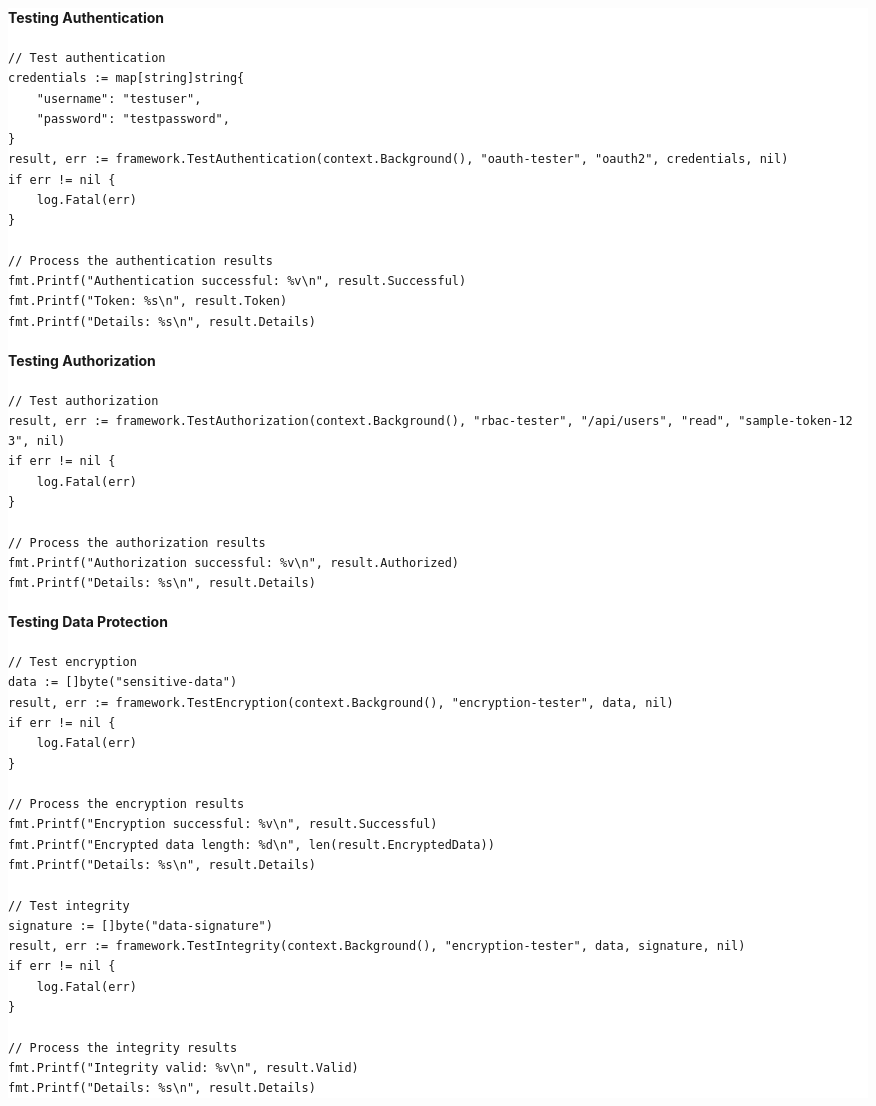 #### Testing Authentication

```
// Test authentication
credentials := map[string]string{
    "username": "testuser",
    "password": "testpassword",
}
result, err := framework.TestAuthentication(context.Background(), "oauth-tester", "oauth2", credentials, nil)
if err != nil {
    log.Fatal(err)
}

// Process the authentication results
fmt.Printf("Authentication successful: %v\n", result.Successful)
fmt.Printf("Token: %s\n", result.Token)
fmt.Printf("Details: %s\n", result.Details)
```

#### Testing Authorization

```
// Test authorization
result, err := framework.TestAuthorization(context.Background(), "rbac-tester", "/api/users", "read", "sample-token-123", nil)
if err != nil {
    log.Fatal(err)
}

// Process the authorization results
fmt.Printf("Authorization successful: %v\n", result.Authorized)
fmt.Printf("Details: %s\n", result.Details)
```

#### Testing Data Protection

```
// Test encryption
data := []byte("sensitive-data")
result, err := framework.TestEncryption(context.Background(), "encryption-tester", data, nil)
if err != nil {
    log.Fatal(err)
}

// Process the encryption results
fmt.Printf("Encryption successful: %v\n", result.Successful)
fmt.Printf("Encrypted data length: %d\n", len(result.EncryptedData))
fmt.Printf("Details: %s\n", result.Details)

// Test integrity
signature := []byte("data-signature")
result, err := framework.TestIntegrity(context.Background(), "encryption-tester", data, signature, nil)
if err != nil {
    log.Fatal(err)
}

// Process the integrity results
fmt.Printf("Integrity valid: %v\n", result.Valid)
fmt.Printf("Details: %s\n", result.Details)
```
